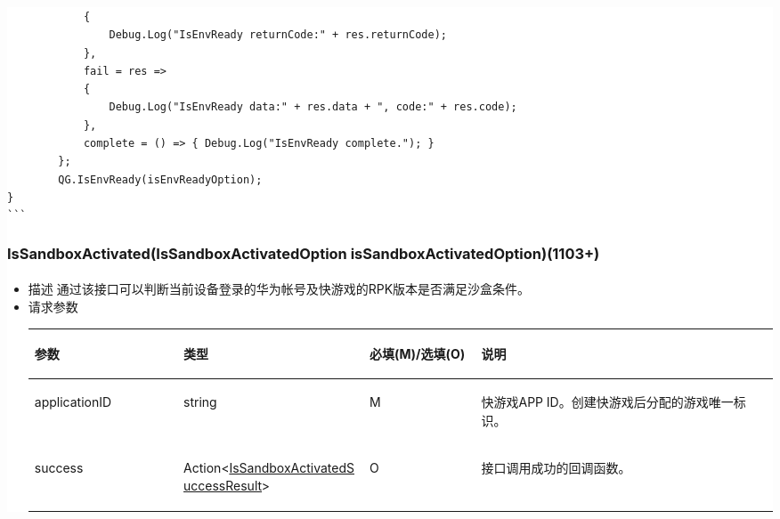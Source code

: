                 {
                    Debug.Log("IsEnvReady returnCode:" + res.returnCode);
                },
                fail = res =>
                {
                    Debug.Log("IsEnvReady data:" + res.data + ", code:" + res.code);
                },
                complete = () => { Debug.Log("IsEnvReady complete."); }
            };
            QG.IsEnvReady(isEnvReadyOption);
    }
    ```
### IsSandboxActivated\(IsSandboxActivatedOption isSandboxActivatedOption\)\(1103+\)<a name="section95831230133715"></a>
-   描述
    通过该接口可以判断当前设备登录的华为帐号及快游戏的RPK版本是否满足沙盒条件。
-   请求参数
    <a name="table1858303016371"></a>
    <table><thead align="left"><tr id="row1758383014379"><th class="cellrowborder" valign="top" width="20%" id="mcps1.1.5.1.1"><p id="p7583113023714"><a name="p7583113023714"></a><a name="p7583113023714"></a>参数</p>
    </th>
    <th class="cellrowborder" valign="top" width="25%" id="mcps1.1.5.1.2"><p id="p11583730153714"><a name="p11583730153714"></a><a name="p11583730153714"></a>类型</p>
    </th>
    <th class="cellrowborder" valign="top" width="15%" id="mcps1.1.5.1.3"><p id="p1158315301376"><a name="p1158315301376"></a><a name="p1158315301376"></a>必填(M)/选填(O)</p>
    </th>
    <th class="cellrowborder" valign="top" width="40%" id="mcps1.1.5.1.4"><p id="p3583183020378"><a name="p3583183020378"></a><a name="p3583183020378"></a>说明</p>
    </th>
    </tr>
    </thead>
    <tbody><tr id="row1758393017372"><td class="cellrowborder" valign="top" width="20%" headers="mcps1.1.5.1.1 "><p id="p12583630103711"><a name="p12583630103711"></a><a name="p12583630103711"></a>applicationID</p>
    </td>
    <td class="cellrowborder" valign="top" width="25%" headers="mcps1.1.5.1.2 "><p id="p8583930163711"><a name="p8583930163711"></a><a name="p8583930163711"></a>string</p>
    </td>
    <td class="cellrowborder" valign="top" width="15%" headers="mcps1.1.5.1.3 "><p id="p058423033716"><a name="p058423033716"></a><a name="p058423033716"></a>M</p>
    </td>
    <td class="cellrowborder" valign="top" width="40%" headers="mcps1.1.5.1.4 "><p id="p3584830133712"><a name="p3584830133712"></a><a name="p3584830133712"></a>快游戏APP ID。创建快游戏后分配的游戏唯一标识。</p>
    </td>
    </tr>
    <tr id="row858483023710"><td class="cellrowborder" valign="top" width="20%" headers="mcps1.1.5.1.1 "><p id="p14584173093718"><a name="p14584173093718"></a><a name="p14584173093718"></a>success</p>
    </td>
    <td class="cellrowborder" valign="top" width="25%" headers="mcps1.1.5.1.2 "><p id="p19584153012372"><a name="p19584153012372"></a><a name="p19584153012372"></a>Action&lt;<a href="C-SDK-API参考.md#li155841630103716">IsSandboxActivatedSuccessResult</a>&gt;</p>
    </td>
    <td class="cellrowborder" valign="top" width="15%" headers="mcps1.1.5.1.3 "><p id="p10584123010370"><a name="p10584123010370"></a><a name="p10584123010370"></a>O</p>
    </td>
    <td class="cellrowborder" valign="top" width="40%" headers="mcps1.1.5.1.4 "><p id="p1958416302378"><a name="p1958416302378"></a><a name="p1958416302378"></a>接口调用成功的回调函数。</p>
    </td>
    </tr>